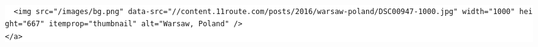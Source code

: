       <img src="/images/bg.png" data-src="//content.11route.com/posts/2016/warsaw-poland/DSC00947-1000.jpg" width="1000" height="667" itemprop="thumbnail" alt="Warsaw, Poland" />
    </a>
  </figure>
  <figure itemprop="associatedMedia" itemscope itemtype="http://schema.org/ImageObject">
    <a href="//content.11route.com/posts/2016/warsaw-poland/DSC00948-2000.jpg" itemprop="contentUrl" data-size="2000x1333">